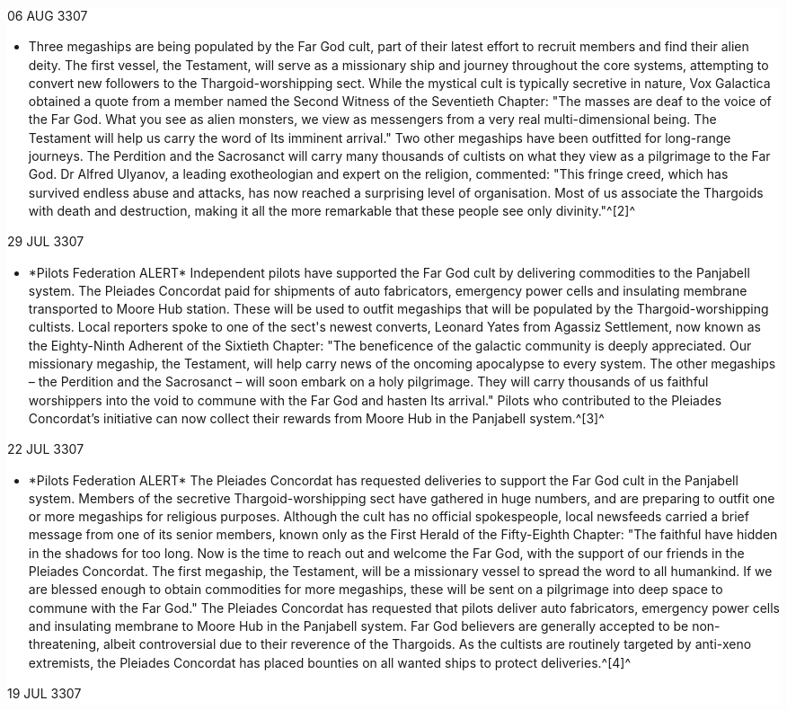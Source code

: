06 AUG 3307

- Three megaships are being populated by the Far God cult, part of their latest effort to recruit members and find their alien deity. The first vessel, the Testament, will serve as a missionary ship and journey throughout the core systems, attempting to convert new followers to the Thargoid-worshipping sect. While the mystical cult is typically secretive in nature, Vox Galactica obtained a quote from a member named the Second Witness of the Seventieth Chapter: "The masses are deaf to the voice of the Far God. What you see as alien monsters, we view as messengers from a very real multi-dimensional being. The Testament will help us carry the word of Its imminent arrival." Two other megaships have been outfitted for long-range journeys. The Perdition and the Sacrosanct will carry many thousands of cultists on what they view as a pilgrimage to the Far God. Dr Alfred Ulyanov, a leading exotheologian and expert on the religion, commented: "This fringe creed, which has survived endless abuse and attacks, has now reached a surprising level of organisation. Most of us associate the Thargoids with death and destruction, making it all the more remarkable that these people see only divinity."^[2]^

29 JUL 3307

- \*Pilots Federation ALERT\*
Independent pilots have supported the Far God cult by delivering commodities to the Panjabell system. The Pleiades Concordat paid for shipments of auto fabricators, emergency power cells and insulating membrane transported to Moore Hub station. These will be used to outfit megaships that will be populated by the Thargoid-worshipping cultists. Local reporters spoke to one of the sect's newest converts, Leonard Yates from Agassiz Settlement, now known as the Eighty-Ninth Adherent of the Sixtieth Chapter: "The beneficence of the galactic community is deeply appreciated. Our missionary megaship, the Testament, will help carry news of the oncoming apocalypse to every system. The other megaships – the Perdition and the Sacrosanct – will soon embark on a holy pilgrimage. They will carry thousands of us faithful worshippers into the void to commune with the Far God and hasten Its arrival." Pilots who contributed to the Pleiades Concordat’s initiative can now collect their rewards from Moore Hub in the Panjabell system.^[3]^

22 JUL 3307

- \*Pilots Federation ALERT\*
The Pleiades Concordat has requested deliveries to support the Far God cult in the Panjabell system. Members of the secretive Thargoid-worshipping sect have gathered in huge numbers, and are preparing to outfit one or more megaships for religious purposes. Although the cult has no official spokespeople, local newsfeeds carried a brief message from one of its senior members, known only as the First Herald of the Fifty-Eighth Chapter: "The faithful have hidden in the shadows for too long. Now is the time to reach out and welcome the Far God, with the support of our friends in the Pleiades Concordat. The first megaship, the Testament, will be a missionary vessel to spread the word to all humankind. If we are blessed enough to obtain commodities for more megaships, these will be sent on a pilgrimage into deep space to commune with the Far God." The Pleiades Concordat has requested that pilots deliver auto fabricators, emergency power cells and insulating membrane to Moore Hub in the Panjabell system. Far God believers are generally accepted to be non-threatening, albeit controversial due to their reverence of the Thargoids. As the cultists are routinely targeted by anti-xeno extremists, the Pleiades Concordat has placed bounties on all wanted ships to protect deliveries.^[4]^

19 JUL 3307
